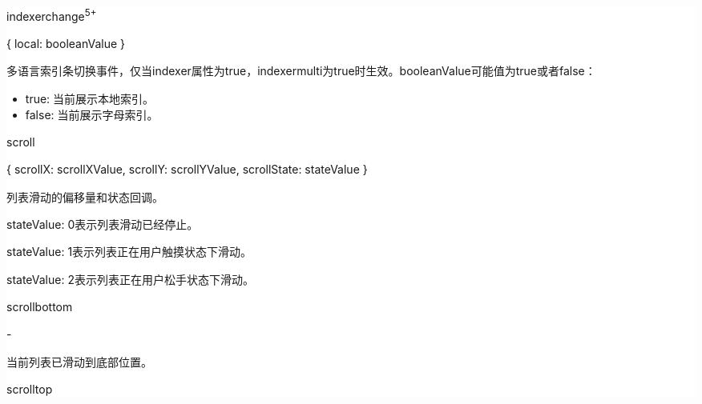 </th>
</tr>
</thead>
<tbody><tr id="zh-cn_topic_0000001058670742_row18461840123410"><td class="cellrowborder" valign="top" width="24.852485248524854%" headers="mcps1.1.4.1.1 "><p id="zh-cn_topic_0000001058670742_p203921456175513"><a name="zh-cn_topic_0000001058670742_p203921456175513"></a><a name="zh-cn_topic_0000001058670742_p203921456175513"></a>indexerchange<sup id="zh-cn_topic_0000001058670742_sup696223610175"><a name="zh-cn_topic_0000001058670742_sup696223610175"></a><a name="zh-cn_topic_0000001058670742_sup696223610175"></a><span>5+</span></sup></p>
</td>
<td class="cellrowborder" valign="top" width="29.552955295529554%" headers="mcps1.1.4.1.2 "><p id="zh-cn_topic_0000001058670742_p139219561558"><a name="zh-cn_topic_0000001058670742_p139219561558"></a><a name="zh-cn_topic_0000001058670742_p139219561558"></a>{ local: booleanValue }</p>
</td>
<td class="cellrowborder" valign="top" width="45.5945594559456%" headers="mcps1.1.4.1.3 "><p id="zh-cn_topic_0000001058670742_p3392205615517"><a name="zh-cn_topic_0000001058670742_p3392205615517"></a><a name="zh-cn_topic_0000001058670742_p3392205615517"></a>多语言索引条切换事件，仅当indexer属性为true，indexermulti为true时生效。booleanValue可能值为true或者false：</p>
<a name="zh-cn_topic_0000001058670742_ul17938142841817"></a><a name="zh-cn_topic_0000001058670742_ul17938142841817"></a><ul id="zh-cn_topic_0000001058670742_ul17938142841817"><li>true: 当前展示本地索引。</li><li>false: 当前展示字母索引。</li></ul>
</td>
</tr>
<tr id="zh-cn_topic_0000001058670742_row114421501148"><td class="cellrowborder" valign="top" width="24.852485248524854%" headers="mcps1.1.4.1.1 "><p id="zh-cn_topic_0000001058670742_p31973347"><a name="zh-cn_topic_0000001058670742_p31973347"></a><a name="zh-cn_topic_0000001058670742_p31973347"></a>scroll</p>
</td>
<td class="cellrowborder" valign="top" width="29.552955295529554%" headers="mcps1.1.4.1.2 "><p id="zh-cn_topic_0000001058670742_p1119235413"><a name="zh-cn_topic_0000001058670742_p1119235413"></a><a name="zh-cn_topic_0000001058670742_p1119235413"></a>{ scrollX: scrollXValue, scrollY: scrollYValue, scrollState: stateValue }</p>
</td>
<td class="cellrowborder" valign="top" width="45.5945594559456%" headers="mcps1.1.4.1.3 "><p id="zh-cn_topic_0000001058670742_p719733413"><a name="zh-cn_topic_0000001058670742_p719733413"></a><a name="zh-cn_topic_0000001058670742_p719733413"></a>列表滑动的偏移量和状态回调。</p>
<p id="zh-cn_topic_0000001058670742_p10191431046"><a name="zh-cn_topic_0000001058670742_p10191431046"></a><a name="zh-cn_topic_0000001058670742_p10191431046"></a>stateValue: 0表示列表滑动已经停止。</p>
<p id="zh-cn_topic_0000001058670742_p119123746"><a name="zh-cn_topic_0000001058670742_p119123746"></a><a name="zh-cn_topic_0000001058670742_p119123746"></a>stateValue: 1表示列表正在用户触摸状态下滑动。</p>
<p id="zh-cn_topic_0000001058670742_p81919316414"><a name="zh-cn_topic_0000001058670742_p81919316414"></a><a name="zh-cn_topic_0000001058670742_p81919316414"></a>stateValue: 2表示列表正在用户松手状态下滑动。</p>
</td>
</tr>
<tr id="zh-cn_topic_0000001058670742_row17442501648"><td class="cellrowborder" valign="top" width="24.852485248524854%" headers="mcps1.1.4.1.1 "><p id="zh-cn_topic_0000001058670742_p319153146"><a name="zh-cn_topic_0000001058670742_p319153146"></a><a name="zh-cn_topic_0000001058670742_p319153146"></a>scrollbottom</p>
</td>
<td class="cellrowborder" valign="top" width="29.552955295529554%" headers="mcps1.1.4.1.2 "><p id="zh-cn_topic_0000001058670742_p720532047"><a name="zh-cn_topic_0000001058670742_p720532047"></a><a name="zh-cn_topic_0000001058670742_p720532047"></a>-</p>
</td>
<td class="cellrowborder" valign="top" width="45.5945594559456%" headers="mcps1.1.4.1.3 "><p id="zh-cn_topic_0000001058670742_p22017311414"><a name="zh-cn_topic_0000001058670742_p22017311414"></a><a name="zh-cn_topic_0000001058670742_p22017311414"></a>当前列表已滑动到底部位置。</p>
</td>
</tr>
<tr id="zh-cn_topic_0000001058670742_row14494115515315"><td class="cellrowborder" valign="top" width="24.852485248524854%" headers="mcps1.1.4.1.1 "><p id="zh-cn_topic_0000001058670742_p1420153147"><a name="zh-cn_topic_0000001058670742_p1420153147"></a><a name="zh-cn_topic_0000001058670742_p1420153147"></a>scrolltop</p>
</td>